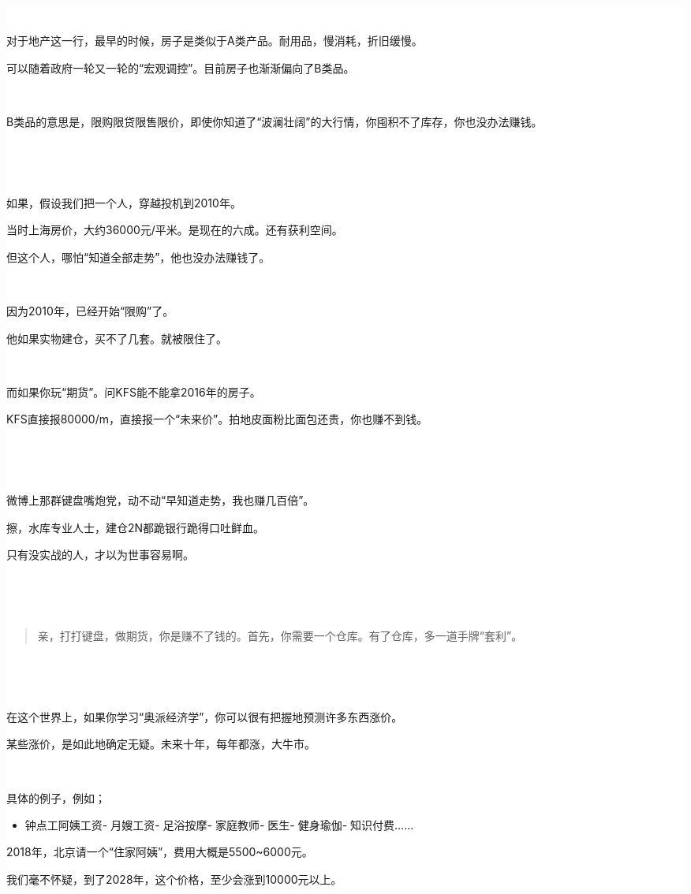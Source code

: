 &nbsp;

对于地产这一行，最早的时候，房子是类似于A类产品。耐用品，慢消耗，折旧缓慢。

可以随着政府一轮又一轮的“宏观调控”。目前房子也渐渐偏向了B类品。

&nbsp;

B类品的意思是，限购限贷限售限价，即使你知道了“波澜壮阔”的大行情，你囤积不了库存，你也没办法赚钱。

&nbsp;

&nbsp;

如果，假设我们把一个人，穿越投机到2010年。

当时上海房价，大约36000元/平米。是现在的六成。还有获利空间。

但这个人，哪怕“知道全部走势”，他也没办法赚钱了。

&nbsp;

因为2010年，已经开始“限购”了。

他如果实物建仓，买不了几套。就被限住了。

&nbsp;

而如果你玩“期货”。问KFS能不能拿2016年的房子。

KFS直接报80000/m，直接报一个“未来价”。拍地皮面粉比面包还贵，你也赚不到钱。

&nbsp;

&nbsp;

微博上那群键盘嘴炮党，动不动“早知道走势，我也赚几百倍”。

擦，水库专业人士，建仓2N都跪银行跪得口吐鲜血。

只有没实战的人，才以为世事容易啊。

&nbsp;

&nbsp;

> 亲，打打键盘，做期货，你是赚不了钱的。首先，你需要一个仓库。有了仓库，多一道手牌“套利”。

&nbsp;

&nbsp;

在这个世界上，如果你学习“奥派经济学”，你可以很有把握地预测许多东西涨价。

某些涨价，是如此地确定无疑。未来十年，每年都涨，大牛市。

&nbsp;

具体的例子，例如；
- 钟点工阿姨工资- 月嫂工资- 足浴按摩- 家庭教师- 医生- 健身瑜伽- 知识付费……
&nbsp;

2018年，北京请一个“住家阿姨”，费用大概是5500~6000元。

我们毫不怀疑，到了2028年，这个价格，至少会涨到10000元以上。
